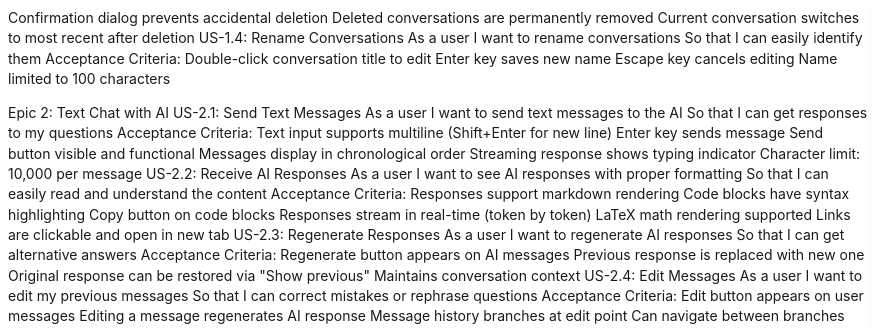Confirmation dialog prevents accidental deletion
Deleted conversations are permanently removed
Current conversation switches to most recent after deletion
US-1.4: Rename Conversations
As a user
I want to rename conversations
So that I can easily identify them
Acceptance Criteria:
Double-click conversation title to edit
Enter key saves new name
Escape key cancels editing
Name limited to 100 characters

Epic 2: Text Chat with AI
US-2.1: Send Text Messages
As a user
I want to send text messages to the AI
So that I can get responses to my questions
Acceptance Criteria:
Text input supports multiline (Shift+Enter for new line)
Enter key sends message
Send button visible and functional
Messages display in chronological order
Streaming response shows typing indicator
Character limit: 10,000 per message
US-2.2: Receive AI Responses
As a user
I want to see AI responses with proper formatting
So that I can easily read and understand the content
Acceptance Criteria:
Responses support markdown rendering
Code blocks have syntax highlighting
Copy button on code blocks
Responses stream in real-time (token by token)
LaTeX math rendering supported
Links are clickable and open in new tab
US-2.3: Regenerate Responses
As a user
I want to regenerate AI responses
So that I can get alternative answers
Acceptance Criteria:
Regenerate button appears on AI messages
Previous response is replaced with new one
Original response can be restored via "Show previous"
Maintains conversation context
US-2.4: Edit Messages
As a user
I want to edit my previous messages
So that I can correct mistakes or rephrase questions
Acceptance Criteria:
Edit button appears on user messages
Editing a message regenerates AI response
Message history branches at edit point
Can navigate between branches
